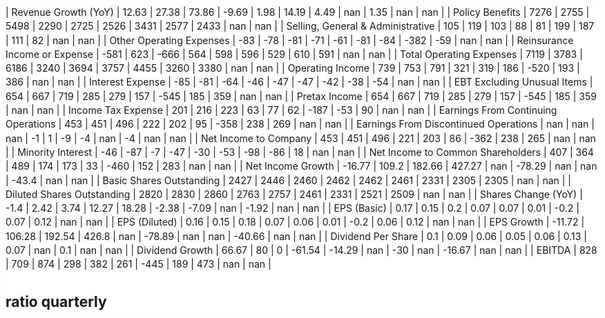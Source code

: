 | Revenue Growth (YoY)                  |          12.63 |          27.38 |          73.86 |          -9.69 |           1.98 |          14.19 |           4.49 |         nan    |           1.35 |            nan |           nan |
| Policy Benefits                       |        7276    |        2755    |        5498    |        2290    |        2725    |        2526    |        3431    |        2577    |        2433    |            nan |           nan |
| Selling, General & Administrative     |         105    |         119    |         103    |          88    |          81    |         199    |         187    |         111    |          82    |            nan |           nan |
| Other Operating Expenses              |         -83    |         -78    |         -81    |         -71    |         -61    |         -81    |         -84    |        -382    |         -59    |            nan |           nan |
| Reinsurance Income or Expense         |        -581    |         623    |        -666    |         564    |         598    |         596    |         529    |         610    |         591    |            nan |           nan |
| Total Operating Expenses              |        7119    |        3783    |        6186    |        3240    |        3694    |        3757    |        4455    |        3260    |        3380    |            nan |           nan |
| Operating Income                      |         739    |         753    |         791    |         321    |         319    |         186    |        -520    |         193    |         386    |            nan |           nan |
| Interest Expense                      |         -85    |         -81    |         -64    |         -46    |         -47    |         -47    |         -42    |         -38    |         -54    |            nan |           nan |
| EBT Excluding Unusual Items           |         654    |         667    |         719    |         285    |         279    |         157    |        -545    |         185    |         359    |            nan |           nan |
| Pretax Income                         |         654    |         667    |         719    |         285    |         279    |         157    |        -545    |         185    |         359    |            nan |           nan |
| Income Tax Expense                    |         201    |         216    |         223    |          63    |          77    |          62    |        -187    |         -53    |          90    |            nan |           nan |
| Earnings From Continuing Operations   |         453    |         451    |         496    |         222    |         202    |          95    |        -358    |         238    |         269    |            nan |           nan |
| Earnings From Discontinued Operations |         nan    |         nan    |         nan    |          -1    |           1    |          -9    |          -4    |         nan    |          -4    |            nan |           nan |
| Net Income to Company                 |         453    |         451    |         496    |         221    |         203    |          86    |        -362    |         238    |         265    |            nan |           nan |
| Minority Interest                     |         -46    |         -87    |          -7    |         -47    |         -30    |         -53    |         -98    |         -86    |          18    |            nan |           nan |
| Net Income to Common Shareholders     |         407    |         364    |         489    |         174    |         173    |          33    |        -460    |         152    |         283    |            nan |           nan |
| Net Income Growth                     |         -16.77 |         109.2  |         182.66 |         427.27 |         nan    |         -78.29 |         nan    |         nan    |         -43.4  |            nan |           nan |
| Basic Shares Outstanding              |        2427    |        2446    |        2460    |        2462    |        2462    |        2461    |        2331    |        2305    |        2305    |            nan |           nan |
| Diluted Shares Outstanding            |        2820    |        2830    |        2860    |        2763    |        2757    |        2461    |        2331    |        2521    |        2509    |            nan |           nan |
| Shares Change (YoY)                   |          -1.4  |           2.42 |           3.74 |          12.27 |          18.28 |          -2.38 |          -7.09 |         nan    |          -1.92 |            nan |           nan |
| EPS (Basic)                           |           0.17 |           0.15 |           0.2  |           0.07 |           0.07 |           0.01 |          -0.2  |           0.07 |           0.12 |            nan |           nan |
| EPS (Diluted)                         |           0.16 |           0.15 |           0.18 |           0.07 |           0.06 |           0.01 |          -0.2  |           0.06 |           0.12 |            nan |           nan |
| EPS Growth                            |         -11.72 |         106.28 |         192.54 |         426.8  |         nan    |         -78.89 |         nan    |         nan    |         -40.66 |            nan |           nan |
| Dividend Per Share                    |           0.1  |           0.09 |           0.06 |           0.05 |           0.06 |           0.13 |           0.07 |         nan    |           0.1  |            nan |           nan |
| Dividend Growth                       |          66.67 |          80    |           0    |         -61.54 |         -14.29 |         nan    |         -30    |         nan    |         -16.67 |            nan |           nan |
| EBITDA                                |         828    |         709    |         874    |         298    |         382    |         261    |        -445    |         189    |         473    |            nan |           nan |

## ratio quarterly